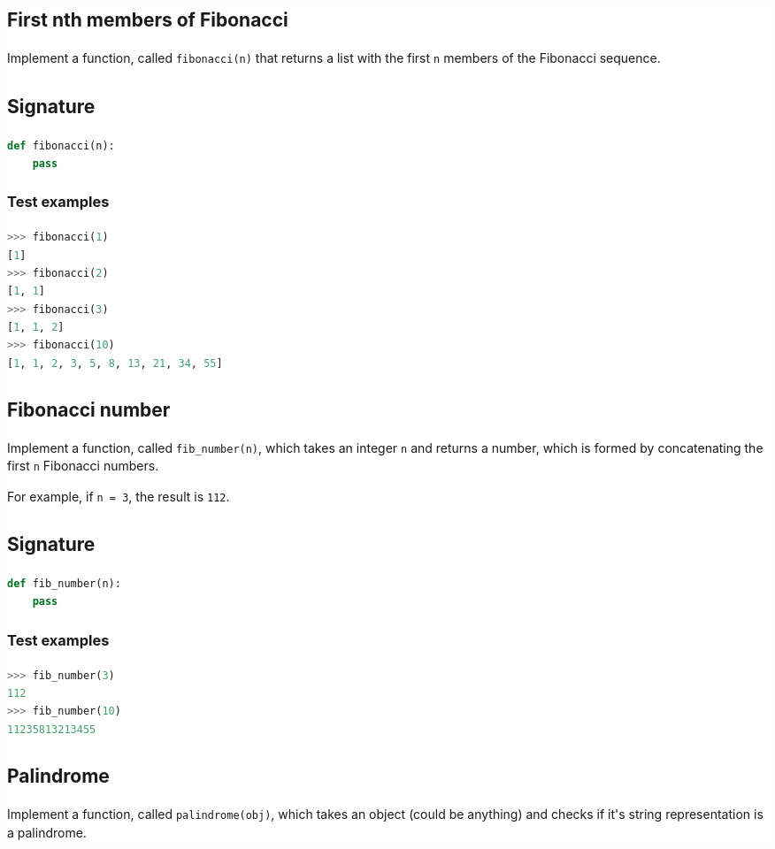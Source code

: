 First nth members of Fibonacci
----------------

Implement a function, called `fibonacci(n)` that returns a list with the first `n` members of the Fibonacci sequence.

## Signature 

```python
def fibonacci(n):
	pass
```

### Test examples

```python
>>> fibonacci(1)
[1]
>>> fibonacci(2)
[1, 1]
>>> fibonacci(3)
[1, 1, 2]
>>> fibonacci(10)
[1, 1, 2, 3, 5, 8, 13, 21, 34, 55]
```

Fibonacci number
----------------

Implement a function, called `fib_number(n)`, which takes an integer `n` and returns a number, which is formed by concatenating the first `n` Fibonacci numbers.

For example, if `n = 3`, the result is `112`.
## Signature 

```python
def fib_number(n):
    pass
```

### Test examples

```python
>>> fib_number(3)
112
>>> fib_number(10)
11235813213455
```

Palindrome
----------------

Implement a function, called `palindrome(obj)`, which takes an object (could be anything) and checks if it's string representation is a palindrome.
